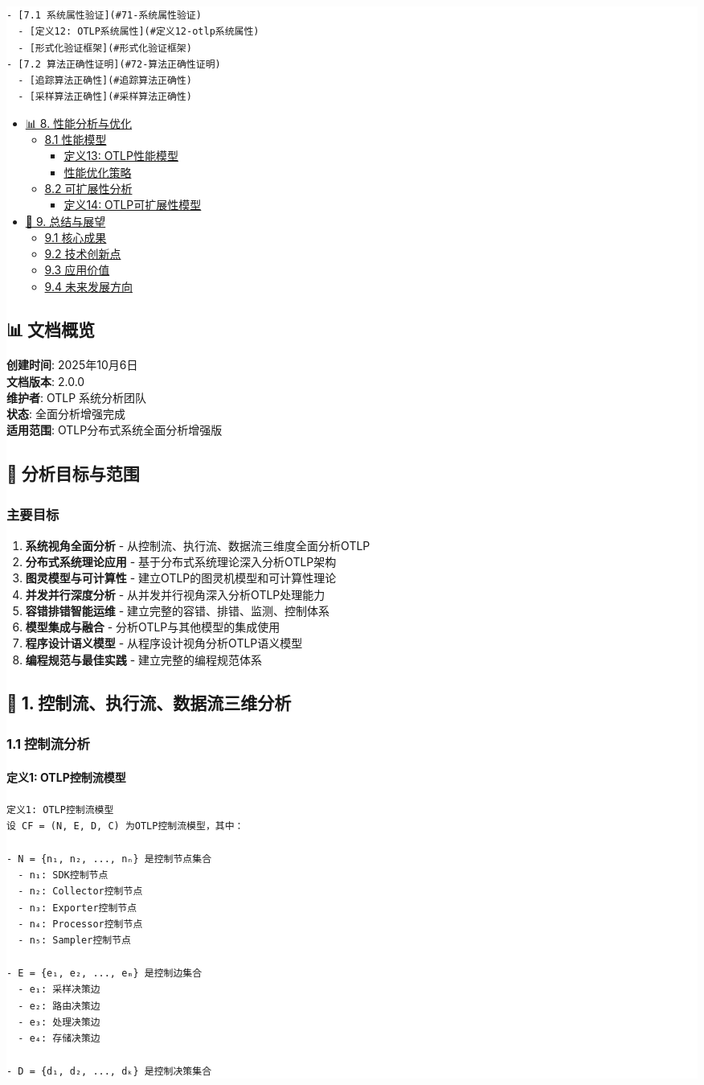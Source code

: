     - [7.1 系统属性验证](#71-系统属性验证)
      - [定义12: OTLP系统属性](#定义12-otlp系统属性)
      - [形式化验证框架](#形式化验证框架)
    - [7.2 算法正确性证明](#72-算法正确性证明)
      - [追踪算法正确性](#追踪算法正确性)
      - [采样算法正确性](#采样算法正确性)
  - [📊 8. 性能分析与优化](#-8-性能分析与优化)
    - [8.1 性能模型](#81-性能模型)
      - [定义13: OTLP性能模型](#定义13-otlp性能模型)
      - [性能优化策略](#性能优化策略)
    - [8.2 可扩展性分析](#82-可扩展性分析)
      - [定义14: OTLP可扩展性模型](#定义14-otlp可扩展性模型)
  - [🎯 9. 总结与展望](#-9-总结与展望)
    - [9.1 核心成果](#91-核心成果)
    - [9.2 技术创新点](#92-技术创新点)
    - [9.3 应用价值](#93-应用价值)
    - [9.4 未来发展方向](#94-未来发展方向)

## 📊 文档概览

**创建时间**: 2025年10月6日  
**文档版本**: 2.0.0  
**维护者**: OTLP 系统分析团队  
**状态**: 全面分析增强完成  
**适用范围**: OTLP分布式系统全面分析增强版

## 🎯 分析目标与范围

### 主要目标

1. **系统视角全面分析** - 从控制流、执行流、数据流三维度全面分析OTLP
2. **分布式系统理论应用** - 基于分布式系统理论深入分析OTLP架构
3. **图灵模型与可计算性** - 建立OTLP的图灵机模型和可计算性理论
4. **并发并行深度分析** - 从并发并行视角深入分析OTLP处理能力
5. **容错排错智能运维** - 建立完整的容错、排错、监测、控制体系
6. **模型集成与融合** - 分析OTLP与其他模型的集成使用
7. **程序设计语义模型** - 从程序设计视角分析OTLP语义模型
8. **编程规范与最佳实践** - 建立完整的编程规范体系

## 🔬 1. 控制流、执行流、数据流三维分析

### 1.1 控制流分析

#### 定义1: OTLP控制流模型

```text
定义1: OTLP控制流模型
设 CF = (N, E, D, C) 为OTLP控制流模型，其中：

- N = {n₁, n₂, ..., nₙ} 是控制节点集合
  - n₁: SDK控制节点
  - n₂: Collector控制节点  
  - n₃: Exporter控制节点
  - n₄: Processor控制节点
  - n₅: Sampler控制节点

- E = {e₁, e₂, ..., eₘ} 是控制边集合
  - e₁: 采样决策边
  - e₂: 路由决策边
  - e₃: 处理决策边
  - e₄: 存储决策边

- D = {d₁, d₂, ..., dₖ} 是控制决策集合
```